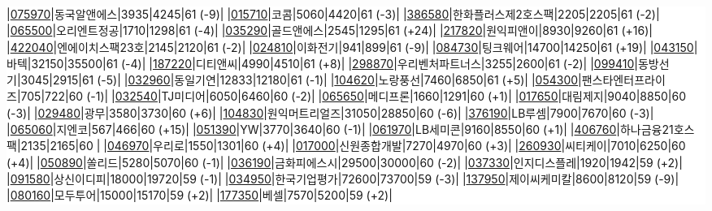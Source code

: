 |[075970](https://finance.daum.net/quotes/A075970)|동국알앤에스|3935|4245|61 (-9)|
|[015710](https://finance.daum.net/quotes/A015710)|코콤|5060|4420|61 (-3)|
|[386580](https://finance.daum.net/quotes/A386580)|한화플러스제2호스팩|2205|2205|61 (-2)|
|[065500](https://finance.daum.net/quotes/A065500)|오리엔트정공|1710|1298|61 (-4)|
|[035290](https://finance.daum.net/quotes/A035290)|골드앤에스|2545|1295|61 (+24)|
|[217820](https://finance.daum.net/quotes/A217820)|원익피앤이|8930|9260|61 (+16)|
|[422040](https://finance.daum.net/quotes/A422040)|엔에이치스팩23호|2145|2120|61 (-2)|
|[024810](https://finance.daum.net/quotes/A024810)|이화전기|941|899|61 (-9)|
|[084730](https://finance.daum.net/quotes/A084730)|팅크웨어|14700|14250|61 (+19)|
|[043150](https://finance.daum.net/quotes/A043150)|바텍|32150|35500|61 (-4)|
|[187220](https://finance.daum.net/quotes/A187220)|디티앤씨|4990|4510|61 (+8)|
|[298870](https://finance.daum.net/quotes/A298870)|우리벤처파트너스|3255|2600|61 (-2)|
|[099410](https://finance.daum.net/quotes/A099410)|동방선기|3045|2915|61 (-5)|
|[032960](https://finance.daum.net/quotes/A032960)|동일기연|12833|12180|61 (-1)|
|[104620](https://finance.daum.net/quotes/A104620)|노랑풍선|7460|6850|61 (+5)|
|[054300](https://finance.daum.net/quotes/A054300)|팬스타엔터프라이즈|705|722|60 (-1)|
|[032540](https://finance.daum.net/quotes/A032540)|TJ미디어|6050|6460|60 (-2)|
|[065650](https://finance.daum.net/quotes/A065650)|메디프론|1660|1291|60 (+1)|
|[017650](https://finance.daum.net/quotes/A017650)|대림제지|9040|8850|60 (-3)|
|[029480](https://finance.daum.net/quotes/A029480)|광무|3580|3730|60 (+6)|
|[104830](https://finance.daum.net/quotes/A104830)|원익머트리얼즈|31050|28850|60 (-6)|
|[376190](https://finance.daum.net/quotes/A376190)|LB루셈|7900|7670|60 (-3)|
|[065060](https://finance.daum.net/quotes/A065060)|지엔코|567|466|60 (+15)|
|[051390](https://finance.daum.net/quotes/A051390)|YW|3770|3640|60 (-1)|
|[061970](https://finance.daum.net/quotes/A061970)|LB세미콘|9160|8550|60 (+1)|
|[406760](https://finance.daum.net/quotes/A406760)|하나금융21호스팩|2135|2165|60 |
|[046970](https://finance.daum.net/quotes/A046970)|우리로|1550|1301|60 (+4)|
|[017000](https://finance.daum.net/quotes/A017000)|신원종합개발|7270|4970|60 (+3)|
|[260930](https://finance.daum.net/quotes/A260930)|씨티케이|7010|6250|60 (+4)|
|[050890](https://finance.daum.net/quotes/A050890)|쏠리드|5280|5070|60 (-1)|
|[036190](https://finance.daum.net/quotes/A036190)|금화피에스시|29500|30000|60 (-2)|
|[037330](https://finance.daum.net/quotes/A037330)|인지디스플레|1920|1942|59 (+2)|
|[091580](https://finance.daum.net/quotes/A091580)|상신이디피|18000|19720|59 (-1)|
|[034950](https://finance.daum.net/quotes/A034950)|한국기업평가|72600|73700|59 (-3)|
|[137950](https://finance.daum.net/quotes/A137950)|제이씨케미칼|8600|8120|59 (-9)|
|[080160](https://finance.daum.net/quotes/A080160)|모두투어|15000|15170|59 (+2)|
|[177350](https://finance.daum.net/quotes/A177350)|베셀|7570|5200|59 (+2)|